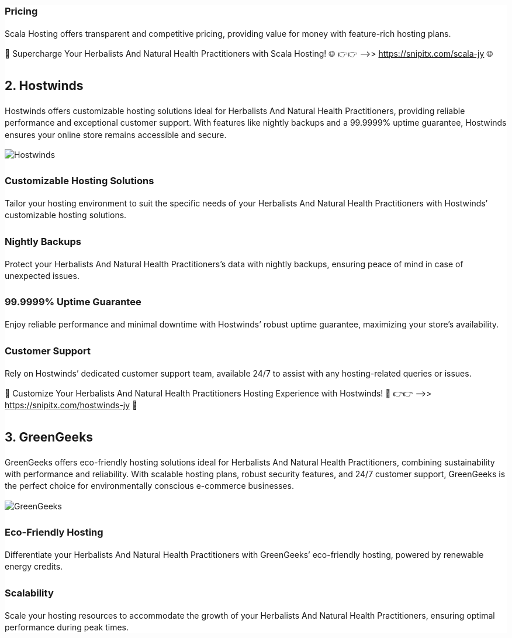 ### Pricing
Scala Hosting offers transparent and competitive pricing, providing value for money with feature-rich hosting plans.

🚀 Supercharge Your Herbalists And Natural Health Practitioners with Scala Hosting! 🌐
👉👉 -->> https://snipitx.com/scala-jy 🌐

## 2. Hostwinds

Hostwinds offers customizable hosting solutions ideal for Herbalists And Natural Health Practitioners, providing reliable performance and exceptional customer support. With features like nightly backups and a 99.9999% uptime guarantee, Hostwinds ensures your online store remains accessible and secure.

![Hostwinds](https://i.imgur.com/53aSNXx.jpeg "Hostwinds Hosting")

### Customizable Hosting Solutions
Tailor your hosting environment to suit the specific needs of your Herbalists And Natural Health Practitioners with Hostwinds’ customizable hosting solutions.

### Nightly Backups
Protect your Herbalists And Natural Health Practitioners’s data with nightly backups, ensuring peace of mind in case of unexpected issues.

### 99.9999% Uptime Guarantee
Enjoy reliable performance and minimal downtime with Hostwinds’ robust uptime guarantee, maximizing your store’s availability.

### Customer Support
Rely on Hostwinds’ dedicated customer support team, available 24/7 to assist with any hosting-related queries or issues.

🌟 Customize Your Herbalists And Natural Health Practitioners Hosting Experience with Hostwinds! 🚀
👉👉 -->> https://snipitx.com/hostwinds-jy 🚀


## 3. GreenGeeks

GreenGeeks offers eco-friendly hosting solutions ideal for Herbalists And Natural Health Practitioners, combining sustainability with performance and reliability. With scalable hosting plans, robust security features, and 24/7 customer support, GreenGeeks is the perfect choice for environmentally conscious e-commerce businesses.

![GreenGeeks](https://i.imgur.com/eEwuntu.jpg "GreenGeeks Hosting")

### Eco-Friendly Hosting
Differentiate your Herbalists And Natural Health Practitioners with GreenGeeks’ eco-friendly hosting, powered by renewable energy credits.

### Scalability
Scale your hosting resources to accommodate the growth of your Herbalists And Natural Health Practitioners, ensuring optimal performance during peak times.
